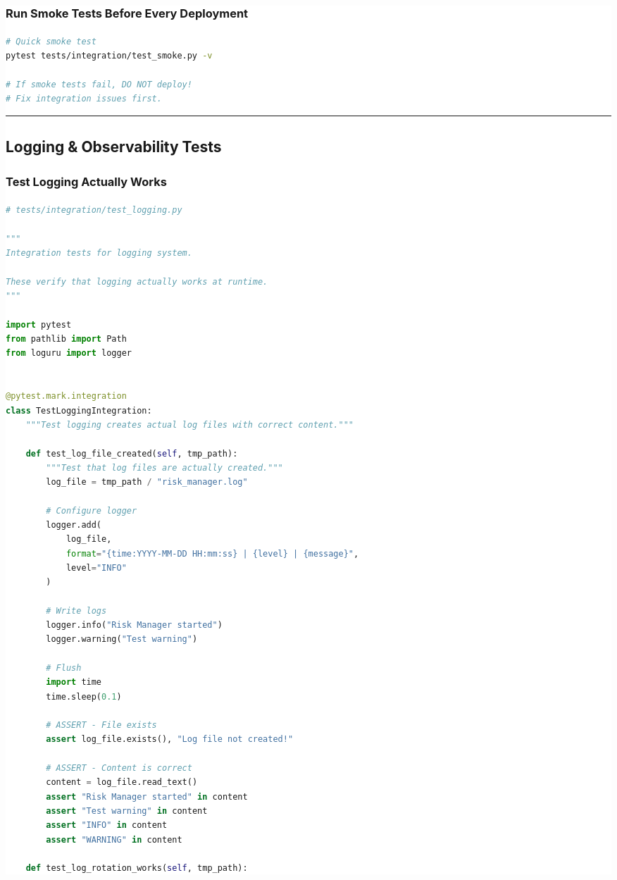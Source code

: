 ### Run Smoke Tests Before Every Deployment

```bash
# Quick smoke test
pytest tests/integration/test_smoke.py -v

# If smoke tests fail, DO NOT deploy!
# Fix integration issues first.
```

---

## Logging & Observability Tests

### Test Logging Actually Works

```python
# tests/integration/test_logging.py

"""
Integration tests for logging system.

These verify that logging actually works at runtime.
"""

import pytest
from pathlib import Path
from loguru import logger


@pytest.mark.integration
class TestLoggingIntegration:
    """Test logging creates actual log files with correct content."""

    def test_log_file_created(self, tmp_path):
        """Test that log files are actually created."""
        log_file = tmp_path / "risk_manager.log"

        # Configure logger
        logger.add(
            log_file,
            format="{time:YYYY-MM-DD HH:mm:ss} | {level} | {message}",
            level="INFO"
        )

        # Write logs
        logger.info("Risk Manager started")
        logger.warning("Test warning")

        # Flush
        import time
        time.sleep(0.1)

        # ASSERT - File exists
        assert log_file.exists(), "Log file not created!"

        # ASSERT - Content is correct
        content = log_file.read_text()
        assert "Risk Manager started" in content
        assert "Test warning" in content
        assert "INFO" in content
        assert "WARNING" in content

    def test_log_rotation_works(self, tmp_path):
```
